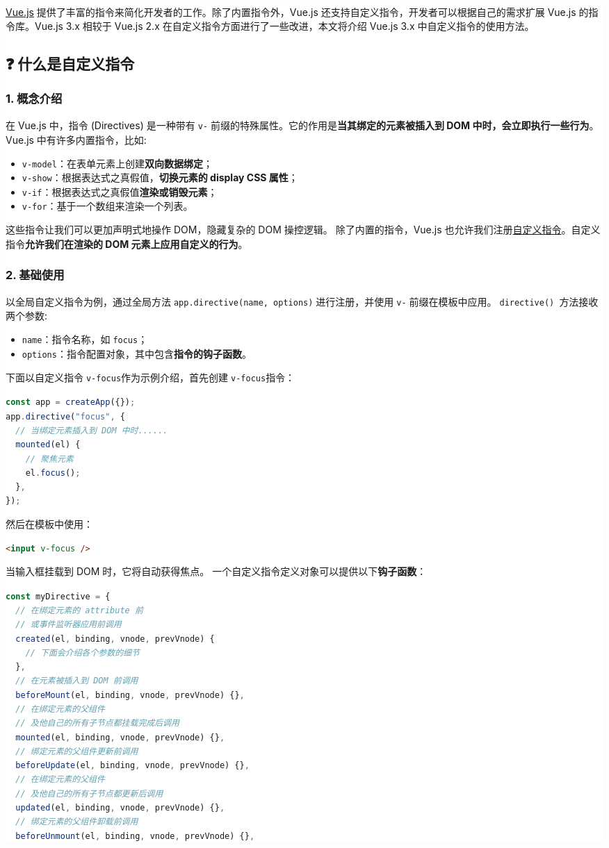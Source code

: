 [Vue.js](https://vuejs.org/) 提供了丰富的指令来简化开发者的工作。除了内置指令外，Vue.js 还支持自定义指令，开发者可以根据自己的需求扩展 Vue.js 的指令库。Vue.js 3.x 相较于 Vue.js 2.x 在自定义指令方面进行了一些改进，本文将介绍 Vue.js 3.x 中自定义指令的使用方法。

## ❓ 什么是自定义指令

### 1. 概念介绍

在 Vue.js 中，指令 (Directives) 是一种带有 `v-` 前缀的特殊属性。它的作用是**当其绑定的元素被插入到 DOM 中时，会立即执行一些行为**。
Vue.js 中有许多内置指令，比如:

- `v-model`：在表单元素上创建**双向数据绑定**；
- `v-show`：根据表达式之真假值，**切换元素的 display CSS 属性**；
- `v-if`：根据表达式之真假值**渲染或销毁元素**；
- `v-for`：基于一个数组来渲染一个列表。

这些指令让我们可以更加声明式地操作 DOM，隐藏复杂的 DOM 操控逻辑。
除了内置的指令，Vue.js 也允许我们注册[自定义指令](https://vuejs.org/guide/reusability/custom-directives.html)。自定义指令**允许我们在渲染的 DOM 元素上应用自定义的行为**。

### 2. 基础使用

以全局自定义指令为例，通过全局方法 `app.directive(name, options)` 进行注册，并使用 `v-` 前缀在模板中应用。
`directive() `方法接收两个参数:

- `name`：指令名称，如 `focus`；
- `options`：指令配置对象，其中包含**指令的钩子函数**。

下面以自定义指令 `v-focus`作为示例介绍，首先创建 `v-focus`指令：

```javascript
const app = createApp({});
app.directive("focus", {
  // 当绑定元素插入到 DOM 中时......
  mounted(el) {
    // 聚焦元素
    el.focus();
  },
});
```

然后在模板中使用：

```html
<input v-focus />
```

当输入框挂载到 DOM 时，它将自动获得焦点。
一个自定义指令定义对象可以提供以下**钩子函数**：

```typescript
const myDirective = {
  // 在绑定元素的 attribute 前
  // 或事件监听器应用前调用
  created(el, binding, vnode, prevVnode) {
    // 下面会介绍各个参数的细节
  },
  // 在元素被插入到 DOM 前调用
  beforeMount(el, binding, vnode, prevVnode) {},
  // 在绑定元素的父组件
  // 及他自己的所有子节点都挂载完成后调用
  mounted(el, binding, vnode, prevVnode) {},
  // 绑定元素的父组件更新前调用
  beforeUpdate(el, binding, vnode, prevVnode) {},
  // 在绑定元素的父组件
  // 及他自己的所有子节点都更新后调用
  updated(el, binding, vnode, prevVnode) {},
  // 绑定元素的父组件卸载前调用
  beforeUnmount(el, binding, vnode, prevVnode) {},
```